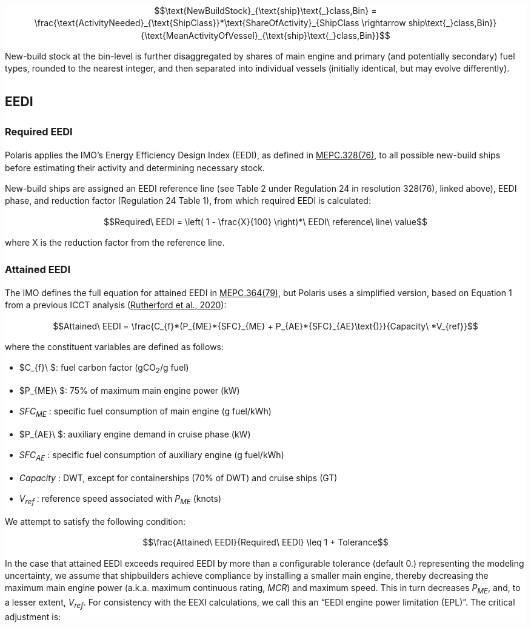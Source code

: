 $$\text{NewBuildStock}_{\text{ship}\text{_}class,Bin} = \frac{\text{ActivityNeeded}_{\text{ShipClass}}*\text{ShareOfActivity}_{ShipClass \rightarrow ship\text{_}class,Bin}}{\text{MeanActivityOfVessel}_{\text{ship}\text{_}class,Bin}}$$

New-build stock at the bin-level is further disaggregated by shares of main engine and primary (and potentially secondary) fuel types, rounded to the nearest integer, and then separated into individual vessels (initially identical, but may evolve differently).

## EEDI

### Required EEDI

Polaris applies the IMO’s Energy Efficiency Design Index (EEDI), as defined in [MEPC.328(76)](https://wwwcdn.imo.org/localresources/en/OurWork/Environment/Documents/Air%20pollution/MEPC.328%2876%29.pdf), to all possible new-build ships before estimating their activity and determining necessary stock.

New-build ships are assigned an EEDI reference line (see Table 2 under Regulation 24 in resolution 328(76), linked above), EEDI phase, and reduction factor (Regulation 24 Table 1), from which required EEDI is calculated:

$$Required\ EEDI = \left( 1 - \frac{X}{100} \right)*\ EEDI\ reference\ line\ value$$

where X is the reduction factor from the reference line.

### Attained EEDI

The IMO defines the full equation for attained EEDI in [MEPC.364(79)](https://wwwcdn.imo.org/localresources/en/KnowledgeCentre/IndexofIMOResolutions/MEPCDocuments/MEPC.364%2879%29.pdf), but Polaris uses a simplified version, based on Equation 1 from a previous ICCT analysis ([Rutherford et al., 2020](https://theicct.org/wp-content/uploads/2021/06/Marine-EEXI-nov2020.pdf)):

$$Attained\ EEDI = \frac{C_{f}*(P_{ME}*{SFC}_{ME} + P_{AE}*{SFC}_{AE}\text{)}}{Capacity\ *V_{ref}}$$

where the constituent variables are defined as follows:

- $C_{f}\ $: fuel carbon factor (gCO<sub>2</sub>/g fuel)

- $P_{ME}\ $: 75% of maximum main engine power (kW)

- ${SFC}_{ME}$ : specific fuel consumption of main engine (g fuel/kWh)

- $P_{AE}\ $: auxiliary engine demand in cruise phase (kW)

- ${SFC}_{AE}$ : specific fuel consumption of auxiliary engine (g fuel/kWh)

- $Capacity$ : DWT, except for containerships (70% of DWT) and cruise ships (GT)

- $V_{ref}$ : reference speed associated with $P_{ME}$ (knots)

We attempt to satisfy the following condition:

$$\frac{Attained\ EEDI}{Required\ EEDI} \leq 1 + Tolerance$$

In the case that attained EEDI exceeds required EEDI by more than a configurable tolerance (default 0.) representing the modeling uncertainty, we assume that shipbuilders achieve compliance by installing a smaller main engine, thereby decreasing the maximum main engine power (a.k.a. maximum continuous rating, $MCR$) and maximum speed. This in turn decreases $P_{ME}$, and, to a lesser extent, $V_{ref}$. For consistency with the EEXI calculations, we call this an “EEDI engine power limitation (EPL)”. The critical adjustment is:
